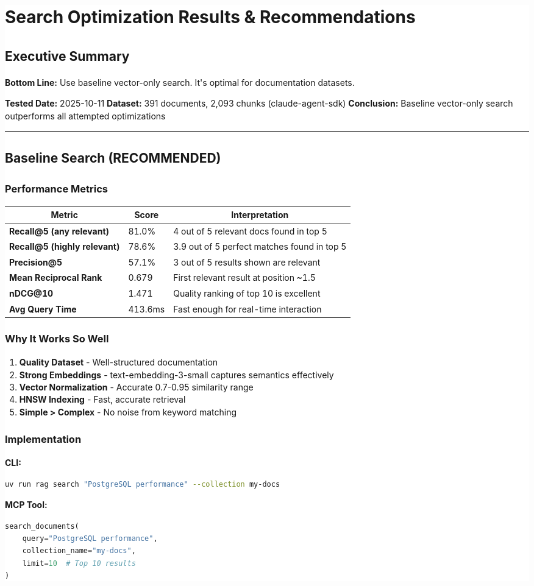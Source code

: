# Search Optimization Results & Recommendations

## Executive Summary

**Bottom Line:** Use baseline vector-only search. It's optimal for documentation datasets.

**Tested Date:** 2025-10-11
**Dataset:** 391 documents, 2,093 chunks (claude-agent-sdk)
**Conclusion:** Baseline vector-only search outperforms all attempted optimizations

---

## Baseline Search (RECOMMENDED)

### Performance Metrics

| Metric | Score | Interpretation |
|--------|-------|-----------------|
| **Recall@5 (any relevant)** | 81.0% | 4 out of 5 relevant docs found in top 5 |
| **Recall@5 (highly relevant)** | 78.6% | 3.9 out of 5 perfect matches found in top 5 |
| **Precision@5** | 57.1% | 3 out of 5 results shown are relevant |
| **Mean Reciprocal Rank** | 0.679 | First relevant result at position ~1.5 |
| **nDCG@10** | 1.471 | Quality ranking of top 10 is excellent |
| **Avg Query Time** | 413.6ms | Fast enough for real-time interaction |

### Why It Works So Well

1. **Quality Dataset** - Well-structured documentation
2. **Strong Embeddings** - text-embedding-3-small captures semantics effectively
3. **Vector Normalization** - Accurate 0.7-0.95 similarity range
4. **HNSW Indexing** - Fast, accurate retrieval
5. **Simple > Complex** - No noise from keyword matching

### Implementation

**CLI:**
```bash
uv run rag search "PostgreSQL performance" --collection my-docs
```

**MCP Tool:**
```python
search_documents(
    query="PostgreSQL performance",
    collection_name="my-docs",
    limit=10  # Top 10 results
)
```
